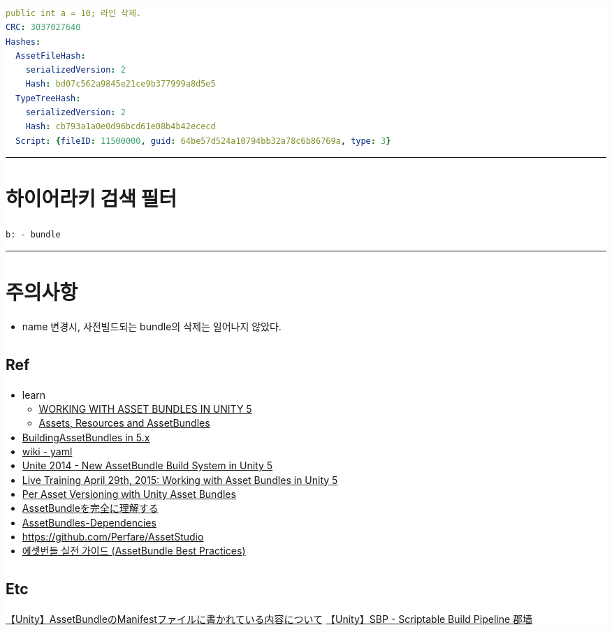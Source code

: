 ```yaml
public int a = 10; 라인 삭제.
CRC: 3037027640
Hashes:
  AssetFileHash:
    serializedVersion: 2
    Hash: bd07c562a9845e21ce9b377999a8d5e5
  TypeTreeHash:
    serializedVersion: 2
    Hash: cb793a1a0e0d96bcd61e08b4b42ececd
  Script: {fileID: 11500000, guid: 64be57d524a10794bb32a78c6b86769a, type: 3}
```


---
# 하이어라키 검색 필터

```
b: - bundle
```


---
# 주의사항
* name 변경시, 사전빌드되는 bundle의 삭제는 일어나지 않았다.

## Ref

- learn
  - [WORKING WITH ASSET BUNDLES IN UNITY 5](http://unity3d.com/learn/tutorials/modules/intermediate/live-training-archive/unity5-asset-bundles)
  - [Assets, Resources and AssetBundles](https://learn.unity.com/tutorial/assets-resources-and-assetbundles#5c7f8528edbc2a002053b5a6)
- [BuildingAssetBundles in 5.x](http://docs.unity3d.com/Manual/BuildingAssetBundles5x.html)
- [wiki - yaml](https://en.wikipedia.org/wiki/YAML)
- [Unite 2014 - New AssetBundle Build System in Unity 5](https://www.youtube.com/watch?v=gVUgF2ZHveo)
- [Live Training April 29th, 2015: Working with Asset Bundles in Unity 5](https://www.youtube.com/watch?v=6D9AbQodeVg)
- [Per Asset Versioning with Unity Asset Bundles](http://blog.juiceboxmobile.com/2013/06/19/per-asset-versioning-with-unity-asset-bundles/)
- [AssetBundleを完全に理解する](https://qiita.com/k7a/items/d27640ac0276214fc850)
- [AssetBundles-Dependencies](https://docs.unity3d.com/Manual/AssetBundles-Dependencies.html)
- <https://github.com/Perfare/AssetStudio>
- [에셋번들 실전 가이드 (AssetBundle Best Practices)](https://www.youtube.com/watch?v=Lx61ZEKEvnQ)


## Etc
[【Unity】AssetBundleのManifestファイルに書かれている内容について](https://tsubakit1.hateblo.jp/entry/2016/07/20/235900)
[【Unity】SBP - Scriptable Build Pipeline 郡墙](https://zhuanlan.zhihu.com/p/369264807)
